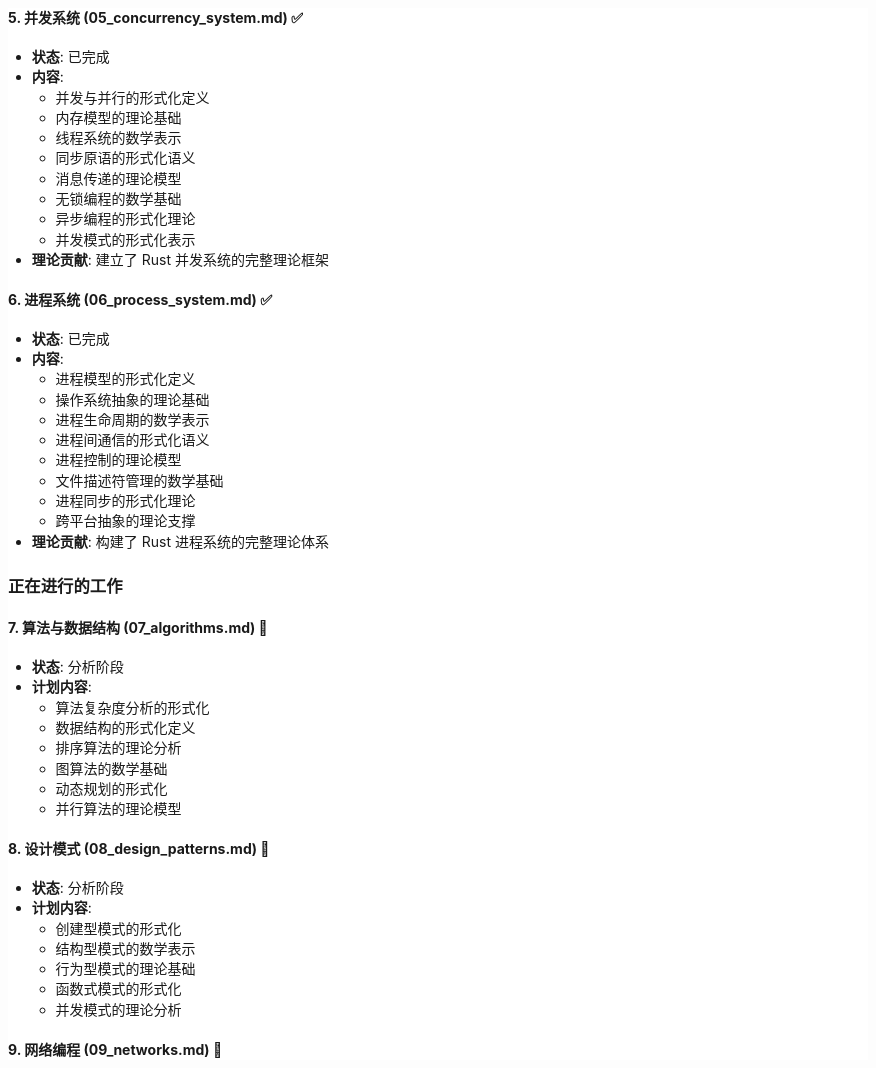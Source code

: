 #### 5. 并发系统 (05_concurrency_system.md) ✅

- **状态**: 已完成
- **内容**:
  - 并发与并行的形式化定义
  - 内存模型的理论基础
  - 线程系统的数学表示
  - 同步原语的形式化语义
  - 消息传递的理论模型
  - 无锁编程的数学基础
  - 异步编程的形式化理论
  - 并发模式的形式化表示
- **理论贡献**: 建立了 Rust 并发系统的完整理论框架

#### 6. 进程系统 (06_process_system.md) ✅

- **状态**: 已完成
- **内容**:
  - 进程模型的形式化定义
  - 操作系统抽象的理论基础
  - 进程生命周期的数学表示
  - 进程间通信的形式化语义
  - 进程控制的理论模型
  - 文件描述符管理的数学基础
  - 进程同步的形式化理论
  - 跨平台抽象的理论支撑
- **理论贡献**: 构建了 Rust 进程系统的完整理论体系

### 正在进行的工作

#### 7. 算法与数据结构 (07_algorithms.md) 🔄

- **状态**: 分析阶段
- **计划内容**:
  - 算法复杂度分析的形式化
  - 数据结构的形式化定义
  - 排序算法的理论分析
  - 图算法的数学基础
  - 动态规划的形式化
  - 并行算法的理论模型

#### 8. 设计模式 (08_design_patterns.md) 🔄

- **状态**: 分析阶段
- **计划内容**:
  - 创建型模式的形式化
  - 结构型模式的数学表示
  - 行为型模式的理论基础
  - 函数式模式的形式化
  - 并发模式的理论分析

#### 9. 网络编程 (09_networks.md) 🔄
